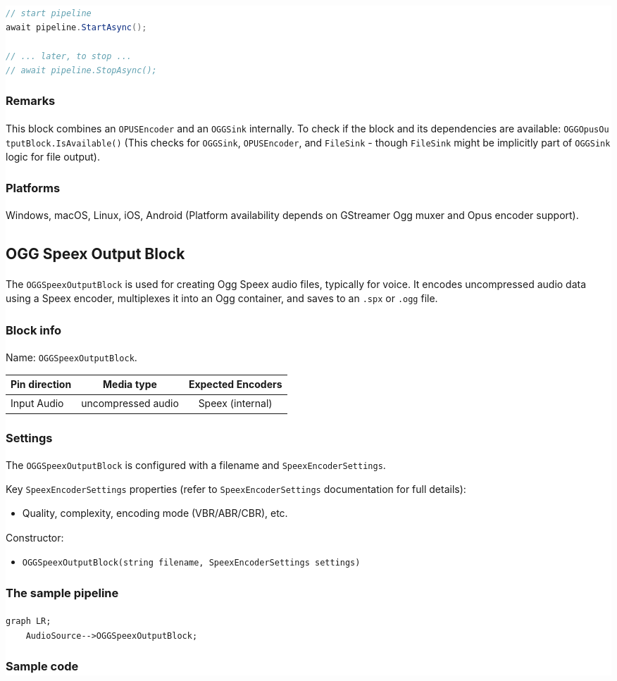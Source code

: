 ```csharp
// start pipeline
await pipeline.StartAsync();

// ... later, to stop ...
// await pipeline.StopAsync();
```

### Remarks

This block combines an `OPUSEncoder` and an `OGGSink` internally.
To check if the block and its dependencies are available:
`OGGOpusOutputBlock.IsAvailable()` (This checks for `OGGSink`, `OPUSEncoder`, and `FileSink` - though `FileSink` might be implicitly part of `OGGSink` logic for file output).

### Platforms

Windows, macOS, Linux, iOS, Android (Platform availability depends on GStreamer Ogg muxer and Opus encoder support).

## OGG Speex Output Block

The `OGGSpeexOutputBlock` is used for creating Ogg Speex audio files, typically for voice. It encodes uncompressed audio data using a Speex encoder, multiplexes it into an Ogg container, and saves to an `.spx` or `.ogg` file.

### Block info

Name: `OGGSpeexOutputBlock`.

| Pin direction | Media type | Expected Encoders |
| --- | :---: | :---: |
| Input Audio | uncompressed audio | Speex (internal) |

### Settings

The `OGGSpeexOutputBlock` is configured with a filename and `SpeexEncoderSettings`.

Key `SpeexEncoderSettings` properties (refer to `SpeexEncoderSettings` documentation for full details):

- Quality, complexity, encoding mode (VBR/ABR/CBR), etc.

Constructor:

- `OGGSpeexOutputBlock(string filename, SpeexEncoderSettings settings)`

### The sample pipeline

```mermaid
graph LR;
    AudioSource-->OGGSpeexOutputBlock;
```

### Sample code
